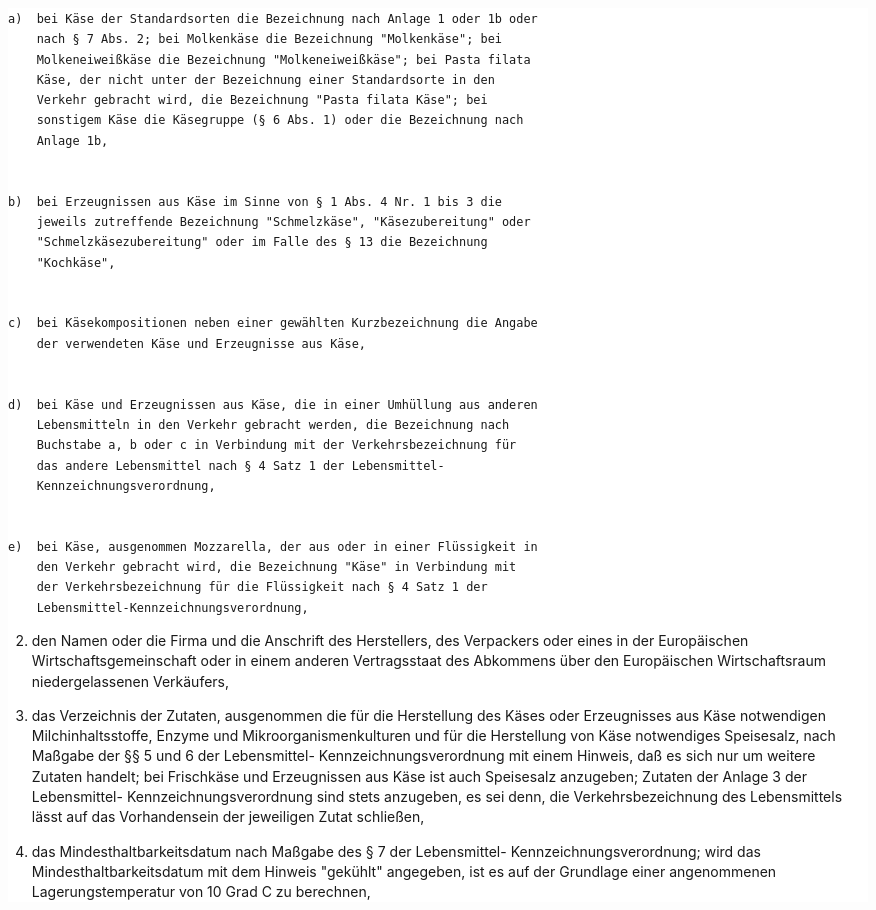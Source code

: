     a)  bei Käse der Standardsorten die Bezeichnung nach Anlage 1 oder 1b oder
        nach § 7 Abs. 2; bei Molkenkäse die Bezeichnung "Molkenkäse"; bei
        Molkeneiweißkäse die Bezeichnung "Molkeneiweißkäse"; bei Pasta filata
        Käse, der nicht unter der Bezeichnung einer Standardsorte in den
        Verkehr gebracht wird, die Bezeichnung "Pasta filata Käse"; bei
        sonstigem Käse die Käsegruppe (§ 6 Abs. 1) oder die Bezeichnung nach
        Anlage 1b,


    b)  bei Erzeugnissen aus Käse im Sinne von § 1 Abs. 4 Nr. 1 bis 3 die
        jeweils zutreffende Bezeichnung "Schmelzkäse", "Käsezubereitung" oder
        "Schmelzkäsezubereitung" oder im Falle des § 13 die Bezeichnung
        "Kochkäse",


    c)  bei Käsekompositionen neben einer gewählten Kurzbezeichnung die Angabe
        der verwendeten Käse und Erzeugnisse aus Käse,


    d)  bei Käse und Erzeugnissen aus Käse, die in einer Umhüllung aus anderen
        Lebensmitteln in den Verkehr gebracht werden, die Bezeichnung nach
        Buchstabe a, b oder c in Verbindung mit der Verkehrsbezeichnung für
        das andere Lebensmittel nach § 4 Satz 1 der Lebensmittel-
        Kennzeichnungsverordnung,


    e)  bei Käse, ausgenommen Mozzarella, der aus oder in einer Flüssigkeit in
        den Verkehr gebracht wird, die Bezeichnung "Käse" in Verbindung mit
        der Verkehrsbezeichnung für die Flüssigkeit nach § 4 Satz 1 der
        Lebensmittel-Kennzeichnungsverordnung,





2.  den Namen oder die Firma und die Anschrift des Herstellers, des
    Verpackers oder eines in der Europäischen Wirtschaftsgemeinschaft oder
    in einem anderen Vertragsstaat des Abkommens über den Europäischen
    Wirtschaftsraum niedergelassenen Verkäufers,


3.  das Verzeichnis der Zutaten, ausgenommen die für die Herstellung des
    Käses oder Erzeugnisses aus Käse notwendigen Milchinhaltsstoffe,
    Enzyme und Mikroorganismenkulturen und für die Herstellung von Käse
    notwendiges Speisesalz, nach Maßgabe der §§ 5 und 6 der Lebensmittel-
    Kennzeichnungsverordnung mit einem Hinweis, daß es sich nur um weitere
    Zutaten handelt; bei Frischkäse und Erzeugnissen aus Käse ist auch
    Speisesalz anzugeben; Zutaten der Anlage 3 der Lebensmittel-
    Kennzeichnungsverordnung sind stets anzugeben, es sei denn, die
    Verkehrsbezeichnung des Lebensmittels lässt auf das Vorhandensein der
    jeweiligen Zutat schließen,


4.  das Mindesthaltbarkeitsdatum nach Maßgabe des § 7 der Lebensmittel-
    Kennzeichnungsverordnung; wird das Mindesthaltbarkeitsdatum mit dem
    Hinweis "gekühlt" angegeben, ist es auf der Grundlage einer
    angenommenen Lagerungstemperatur von
    10 Grad C zu berechnen,
